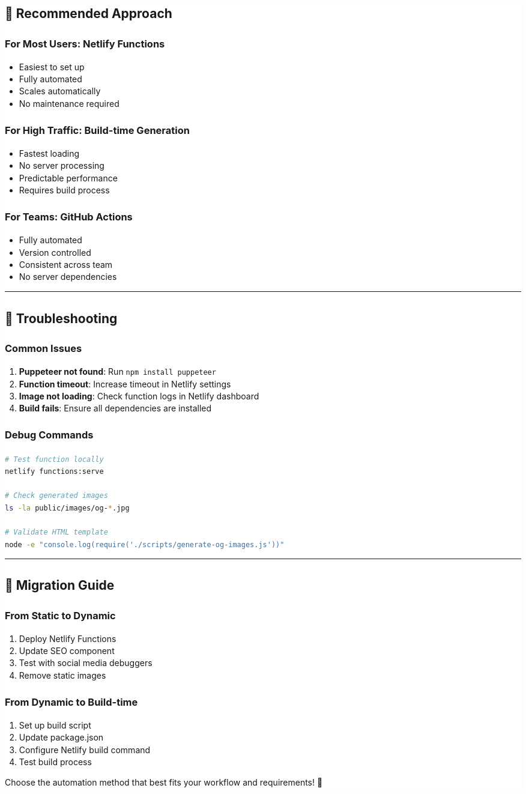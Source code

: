 
## 🎯 **Recommended Approach**

### For Most Users: Netlify Functions
- Easiest to set up
- Fully automated
- Scales automatically
- No maintenance required

### For High Traffic: Build-time Generation
- Fastest loading
- No server processing
- Predictable performance
- Requires build process

### For Teams: GitHub Actions
- Fully automated
- Version controlled
- Consistent across team
- No server dependencies

---

## 🚨 **Troubleshooting**

### Common Issues
1. **Puppeteer not found**: Run `npm install puppeteer`
2. **Function timeout**: Increase timeout in Netlify settings
3. **Image not loading**: Check function logs in Netlify dashboard
4. **Build fails**: Ensure all dependencies are installed

### Debug Commands
```bash
# Test function locally
netlify functions:serve

# Check generated images
ls -la public/images/og-*.jpg

# Validate HTML template
node -e "console.log(require('./scripts/generate-og-images.js'))"
```

---

## 🔄 **Migration Guide**

### From Static to Dynamic
1. Deploy Netlify Functions
2. Update SEO component
3. Test with social media debuggers
4. Remove static images

### From Dynamic to Build-time
1. Set up build script
2. Update package.json
3. Configure Netlify build command
4. Test build process

Choose the automation method that best fits your workflow and requirements! 🎉
